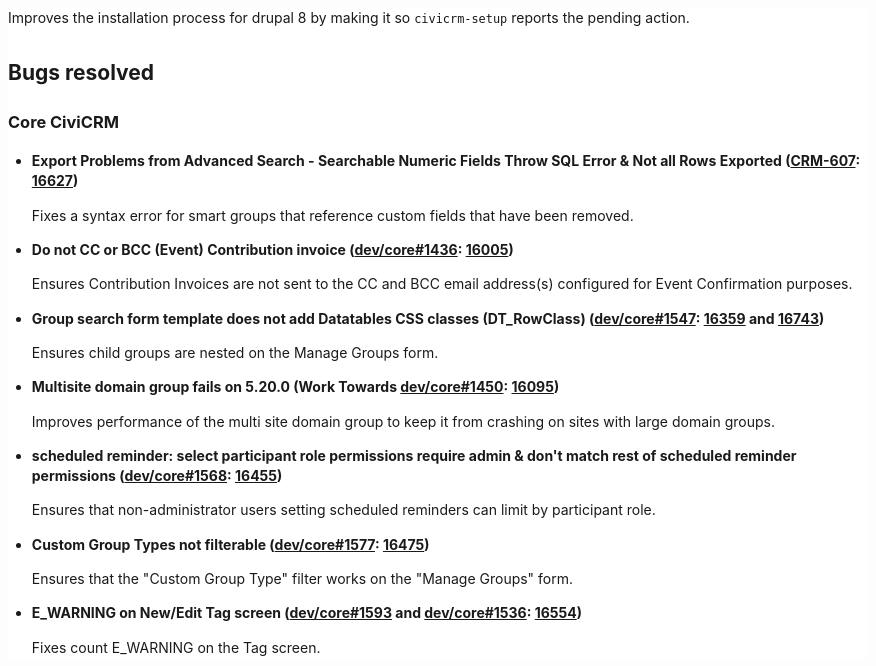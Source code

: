   Improves the installation process for drupal 8 by making it so `civicrm-setup`
  reports the pending action.

## <a name="bugs"></a>Bugs resolved

### Core CiviCRM

- **Export Problems from Advanced Search - Searchable Numeric Fields Throw SQL
  Error & Not all Rows Exported
  ([CRM-607](https://issues.civicrm.org/jira/browse/CRM-607):
  [16627](https://github.com/civicrm/civicrm-core/pull/16627))**

  Fixes a syntax error for smart groups that reference custom fields that have
  been removed.

- **Do not CC or BCC (Event) Contribution invoice
  ([dev/core#1436](https://lab.civicrm.org/dev/core/issues/1436):
  [16005](https://github.com/civicrm/civicrm-core/pull/16005))**

  Ensures Contribution Invoices are not sent to the CC and BCC email address(s)
  configured for Event Confirmation purposes.

- **Group search form template does not add Datatables CSS classes (DT_RowClass)
  ([dev/core#1547](https://lab.civicrm.org/dev/core/issues/1547):
  [16359](https://github.com/civicrm/civicrm-core/pull/16359) and
  [16743](https://github.com/civicrm/civicrm-core/pull/16743))**

  Ensures child groups are nested on the Manage Groups form.

- **Multisite domain group fails on 5.20.0 (Work Towards
  [dev/core#1450](https://lab.civicrm.org/dev/core/issues/1450):
  [16095](https://github.com/civicrm/civicrm-core/pull/16095))**

  Improves performance of the multi site domain group to keep it from crashing
  on sites with large domain groups.

- **scheduled reminder: select participant role permissions require admin &
  don't match rest of scheduled reminder permissions
  ([dev/core#1568](https://lab.civicrm.org/dev/core/issues/1568):
  [16455](https://github.com/civicrm/civicrm-core/pull/16455))**

  Ensures that non-administrator users setting scheduled reminders can limit by
  participant role.

- **Custom Group Types not filterable
  ([dev/core#1577](https://lab.civicrm.org/dev/core/issues/1577):
  [16475](https://github.com/civicrm/civicrm-core/pull/16475))**

  Ensures that the "Custom Group Type" filter works on the "Manage Groups" form.

- **E_WARNING on New/Edit Tag screen
  ([dev/core#1593](https://lab.civicrm.org/dev/core/issues/1593) and
  [dev/core#1536](https://lab.civicrm.org/dev/core/issues/1536):
  [16554](https://github.com/civicrm/civicrm-core/pull/16554))**

  Fixes count E_WARNING on the Tag screen.
